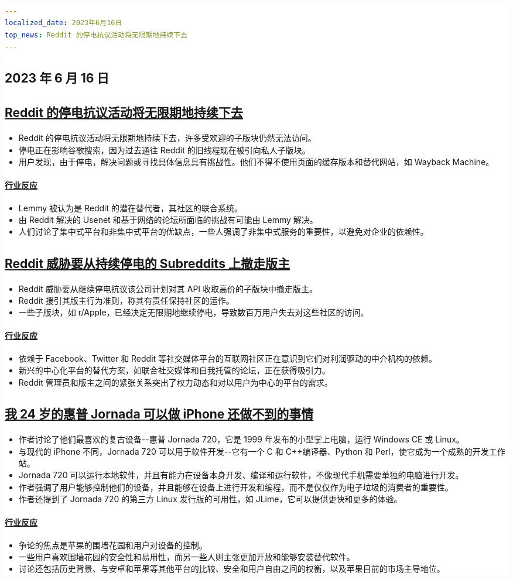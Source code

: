 ```yaml
---
localized_date: 2023年6月16日
top_news: Reddit 的停电抗议活动将无限期地持续下去
---
```


## 2023 年 6 月 16 日

## [Reddit 的停电抗议活动将无限期地持续下去](https://old.reddit.com/r/technology/comments/149zmar/reddits_blackout_protest_is_set_to_continue/)

- Reddit 的停电抗议活动将无限期地持续下去，许多受欢迎的子版块仍然无法访问。
- 停电正在影响谷歌搜索，因为过去通往 Reddit 的旧线程现在被引向私人子版块。
- 用户发现，由于停电，解决问题或寻找具体信息具有挑战性。他们不得不使用页面的缓存版本和替代网站，如 Wayback Machine。

#### [行业反应](http://news.ycombinator.com/item?id=36341941)

- Lemmy 被认为是 Reddit 的潜在替代者，其社区的联合系统。
- 由 Reddit 解决的 Usenet 和基于网络的论坛所面临的挑战有可能由 Lemmy 解决。
- 人们讨论了集中式平台和非集中式平台的优缺点，一些人强调了非集中式服务的重要性，以避免对企业的依赖性。

## [Reddit 威胁要从持续停电的 Subreddits 上撤走版主](https://www.macrumors.com/2023/06/15/reddit-threatens-to-remove-subreddit-moderators/)

- Reddit 威胁要从继续停电抗议该公司计划对其 API 收取高价的子版块中撤走版主。
- Reddit 援引其版主行为准则，称其有责任保持社区的运作。
- 一些子版块，如 r/Apple，已经决定无限期地继续停电，导致数百万用户失去对这些社区的访问。

#### [行业反应](http://news.ycombinator.com/item?id=36347711)

- 依赖于 Facebook、Twitter 和 Reddit 等社交媒体平台的互联网社区正在意识到它们对利润驱动的中介机构的依赖。
- 新兴的中心化平台的替代方案，如联合社交媒体和自我托管的论坛，正在获得吸引力。
- Reddit 管理员和版主之间的紧张关系突出了权力动态和对以用户为中心的平台的需求。

## [我 24 岁的惠普 Jornada 可以做 iPhone 还做不到的事情](https://raymii.org/s/blog/My_24_year_old_HP_Jornada_can_do_things_your_modern_iPhone_still_cant_do.html)

- 作者讨论了他们最喜欢的复古设备--惠普 Jornada 720，它是 1999 年发布的小型掌上电脑，运行 Windows CE 或 Linux。
- 与现代的 iPhone 不同，Jornada 720 可以用于软件开发--它有一个 C 和 C++编译器、Python 和 Perl，使它成为一个成熟的开发工作站。
- Jornada 720 可以运行本地软件，并且有能力在设备本身开发、编译和运行软件，不像现代手机需要单独的电脑进行开发。
- 作者强调了用户能够控制他们的设备，并且能够在设备上进行开发和编程，而不是仅仅作为电子垃圾的消费者的重要性。
- 作者还提到了 Jornada 720 的第三方 Linux 发行版的可用性，如 JLime，它可以提供更快和更多的体验。

#### [行业反应](http://news.ycombinator.com/item?id=36346254)

- 争论的焦点是苹果的围墙花园和用户对设备的控制。
- 一些用户喜欢围墙花园的安全性和易用性，而另一些人则主张更加开放和能够安装替代软件。
- 讨论还包括历史背景、与安卓和苹果等其他平台的比较、安全和用户自由之间的权衡，以及苹果目前的市场主导地位。
